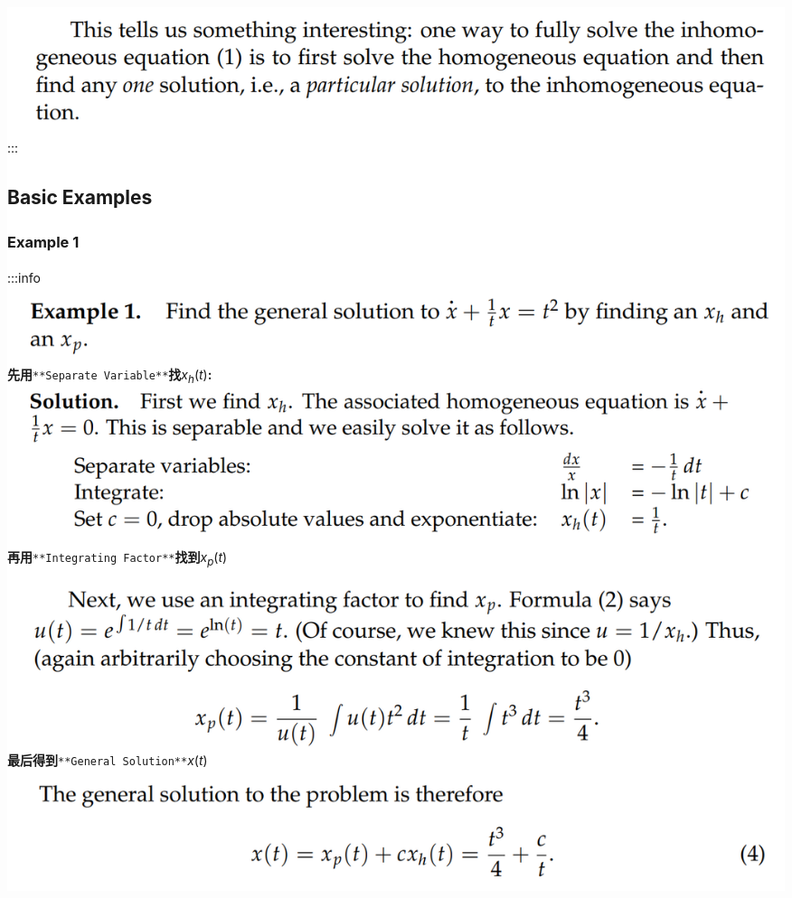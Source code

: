 ![image.png](./1.6_Integrating_Factors.assets/20230508_1307507506.png)
:::

## Basic Examples
### Example 1
:::info
![image.png](./1.6_Integrating_Factors.assets/20230508_1307503836.png)
**先用**`**Separate Variable**`**找**$x_h(t)$**:**
![image.png](./1.6_Integrating_Factors.assets/20230508_1307506581.png)
**再用**`**Integrating Factor**`**找到**$x_p(t)$
![image.png](./1.6_Integrating_Factors.assets/20230508_1307507621.png)
**最后得到**`**General Solution**`$x(t)$
![image.png](./1.6_Integrating_Factors.assets/20230508_1307507694.png)